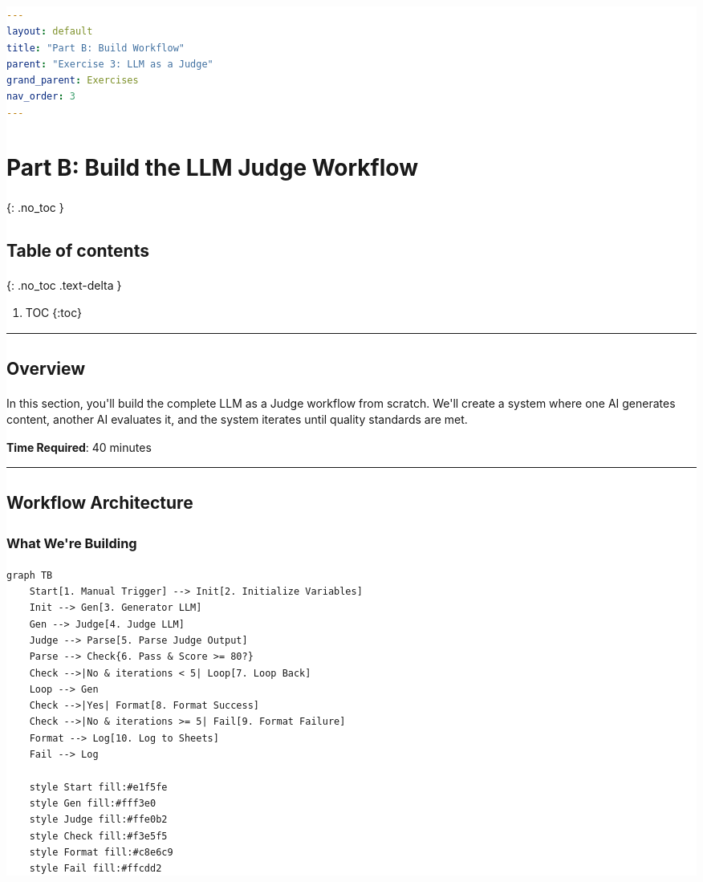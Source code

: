 ```yaml
---
layout: default
title: "Part B: Build Workflow"
parent: "Exercise 3: LLM as a Judge"
grand_parent: Exercises
nav_order: 3
---
```


# Part B: Build the LLM Judge Workflow

{: .no_toc }

## Table of contents

{: .no_toc .text-delta }

1. TOC
{:toc}

---

## Overview

In this section, you'll build the complete LLM as a Judge workflow from scratch. We'll create a system where one AI generates content, another AI evaluates it, and the system iterates until quality standards are met.

**Time Required**: 40 minutes

---

## Workflow Architecture

### What We're Building

```mermaid
graph TB
    Start[1. Manual Trigger] --> Init[2. Initialize Variables]
    Init --> Gen[3. Generator LLM]
    Gen --> Judge[4. Judge LLM]
    Judge --> Parse[5. Parse Judge Output]
    Parse --> Check{6. Pass & Score >= 80?}
    Check -->|No & iterations < 5| Loop[7. Loop Back]
    Loop --> Gen
    Check -->|Yes| Format[8. Format Success]
    Check -->|No & iterations >= 5| Fail[9. Format Failure]
    Format --> Log[10. Log to Sheets]
    Fail --> Log

    style Start fill:#e1f5fe
    style Gen fill:#fff3e0
    style Judge fill:#ffe0b2
    style Check fill:#f3e5f5
    style Format fill:#c8e6c9
    style Fail fill:#ffcdd2
```
